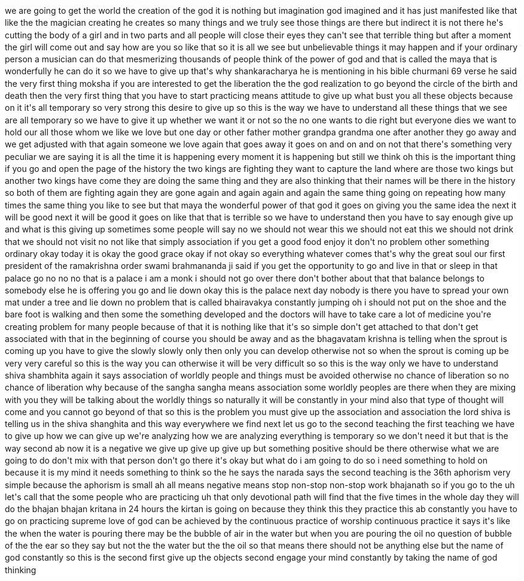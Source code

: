 we are going to get the world the creation of the god it is nothing but imagination god imagined and it has just manifested like that like the the magician creating he creates so many things and we truly see those things are there but indirect it is not there he's cutting the body of a girl and in two parts and all people will close their eyes they can't see that terrible thing but after a moment the girl will come out and say how are you so like that so it is all we see but unbelievable things it may happen and if your ordinary person a musician can do that mesmerizing thousands of people think of the power of god and that is called the maya that is wonderfully he can do it so we have to give up that's why shankaracharya he is mentioning in his bible churmani 69 verse he said the very first thing moksha if you are interested to get the liberation the the god realization to go beyond the circle of the birth and death then the very first thing that you have to start practicing means attitude to give up what bust you all these objects because on it it's all temporary so very strong this desire to give up so this is the way we have to understand all these things that we see are all temporary so we have to give it up whether we want it or not so the no one wants to die right but everyone dies we want to hold our all those whom we like we love but one day or other father mother grandpa grandma one after another they go away and we get adjusted with that again someone we love again that goes away it goes on and on and on not that there's something very peculiar we are saying it is all the time it is happening every moment it is happening but still we think oh this is the important thing if you go and open the page of the history the two kings are fighting they want to capture the land where are those two kings but another two kings have come they are doing the same thing and they are also thinking that their names will be there in the history so both of them are fighting again they are gone again and again again and again the same thing going on repeating how many times the same thing you like to see but that maya the wonderful power of that god it goes on giving you the same idea the next it will be good next it will be good it goes on like that that is terrible so we have to understand then you have to say enough give up and what is this giving up sometimes some people will say no we should not wear this we should not eat this we should not drink that we should not visit no not like that simply association if you get a good food enjoy it don't no problem other something ordinary okay today it is okay the good grace okay if not okay so everything whatever comes that's why the great soul our first president of the ramakrishna order swami brahmananda ji said if you get the opportunity to go and live in that or sleep in that palace go no no no that is a palace i am a monk i should not go over there don't bother about that that balance belongs to somebody else he is offering you go and lie down okay this is the palace next day nobody is there you have to spread your own mat under a tree and lie down no problem that is called bhairavakya constantly jumping oh i should not put on the shoe and the bare foot is walking and then some the something developed and the doctors will have to take care a lot of medicine you're creating problem for many people because of that it is nothing like that it's so simple don't get attached to that don't get associated with that in the beginning of course you should be away and as the bhagavatam krishna is telling when the sprout is coming up you have to give the slowly slowly only then only you can develop otherwise not so when the sprout is coming up be very very careful so this is the way you can otherwise it will be very difficult so so this is the way only we have to understand shiva shambhita again it says association of worldly people and things must be avoided otherwise no chance of liberation so no chance of liberation why because of the sangha sangha means association some worldly peoples are there when they are mixing with you they will be talking about the worldly things so naturally it will be constantly in your mind also that type of thought will come and you cannot go beyond of that so this is the problem you must give up the association and association the lord shiva is telling us in the shiva shanghita and this way everywhere we find next let us go to the second teaching the first teaching we have to give up how we can give up we're analyzing how we are analyzing everything is temporary so we don't need it but that is the way second ab now it is a negative we give up give up give up but something positive should be there otherwise what we are going to do don't mix with that person don't go there it's okay but what do i am going to do so i need something to hold on because it is my mind it needs something to think so the he says the narada says the second teaching is the 36th aphorism very simple because the aphorism is small ah all means negative means stop non-stop non-stop work bhajanath so if you go to the uh let's call that the some people who are practicing uh that only devotional path will find that the five times in the whole day they will do the bhajan bhajan kritana in 24 hours the kirtan is going on because they think this they practice this ab constantly you have to go on practicing supreme love of god can be achieved by the continuous practice of worship continuous practice it says it's like the when the water is pouring there may be the bubble of air in the water but when you are pouring the oil no question of bubble of the the ear so they say but not the the water but the the oil so that means there should not be anything else but the name of god constantly so this is the second first give up the objects second engage your mind constantly by taking the name of god thinking